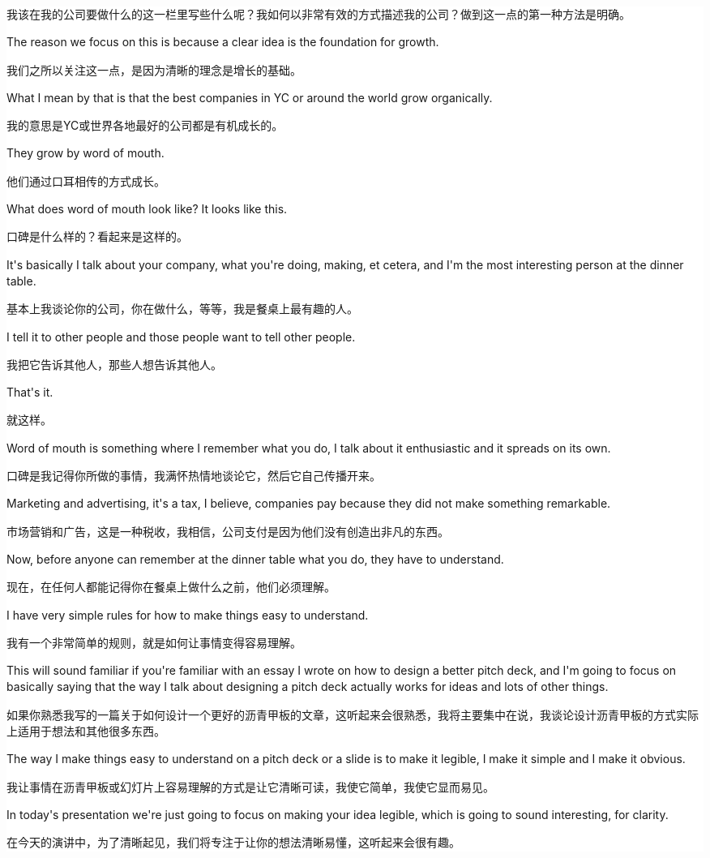 我该在我的公司要做什么的这一栏里写些什么呢？我如何以非常有效的方式描述我的公司？做到这一点的第一种方法是明确。

The reason we focus on this is because a clear  idea is the foundation for growth.

我们之所以关注这一点，是因为清晰的理念是增长的基础。

What I mean by that is that the best  companies in YC or around the world grow organically.

我的意思是YC或世界各地最好的公司都是有机成长的。

They grow by word of mouth.

他们通过口耳相传的方式成长。

 What does word of mouth look like? It looks like this.

口碑是什么样的？看起来是这样的。

It's basically I talk  about your company, what you're doing, making, et cetera, and I'm the most interesting person  at the dinner table.

基本上我谈论你的公司，你在做什么，等等，我是餐桌上最有趣的人。

I tell it to other people and those people want to  tell other people.

我把它告诉其他人，那些人想告诉其他人。

That's it.

就这样。

Word of mouth is something where I remember what you  do, I talk about it enthusiastic and it spreads on its own.

口碑是我记得你所做的事情，我满怀热情地谈论它，然后它自己传播开来。

Marketing and advertising,  it's a tax, I believe, companies pay because they did not make something remarkable.

市场营销和广告，这是一种税收，我相信，公司支付是因为他们没有创造出非凡的东西。

Now,  before anyone can remember at the dinner table what you do, they have to understand.

现在，在任何人都能记得你在餐桌上做什么之前，他们必须理解。

 I have very simple rules for how to make things easy to understand.

我有一个非常简单的规则，就是如何让事情变得容易理解。

This will  sound familiar if you're familiar with an essay I wrote on how to design a  better pitch deck, and I'm going to focus on basically saying that the way I  talk about designing a pitch deck actually works for ideas and lots of other things.

如果你熟悉我写的一篇关于如何设计一个更好的沥青甲板的文章，这听起来会很熟悉，我将主要集中在说，我谈论设计沥青甲板的方式实际上适用于想法和其他很多东西。

 The way I make things easy to understand on a pitch deck or a slide  is to make it legible, I make it simple and I make it obvious.

我让事情在沥青甲板或幻灯片上容易理解的方式是让它清晰可读，我使它简单，我使它显而易见。

In  today's presentation we're just going to focus on making your idea legible, which is going  to sound interesting, for clarity.

在今天的演讲中，为了清晰起见，我们将专注于让你的想法清晰易懂，这听起来会很有趣。
